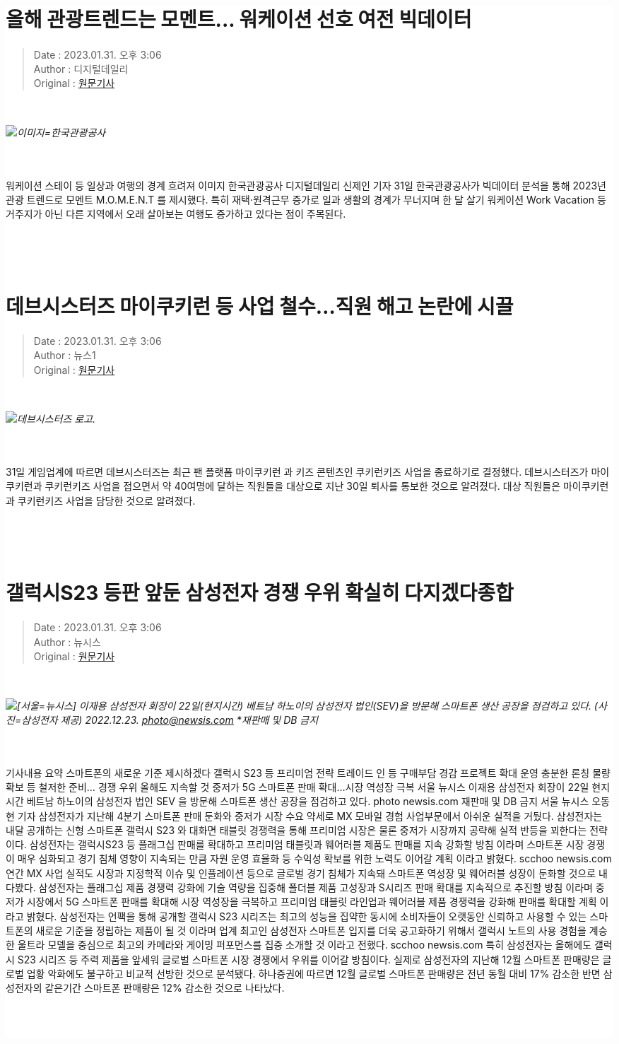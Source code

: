   
# 올해 관광트렌드는 모멘트... 워케이션 선호 여전 빅데이터  
  
> Date : 2023.01.31. 오후 3:06  
> Author : 디지털데일리  
> Original : [원문기사](https://n.news.naver.com/mnews/article/138/0002141616?sid=105)  
<br/>  
  
<img src="https://imgnews.pstatic.net/image/138/2023/01/31/0002141616_001_20230131150601276.jpg?type=w647" id="img1"></img><em class="img_desc">이미지=한국관광공사</em>  
<br/><br/>  
  
워케이션 스테이 등 일상과 여행의 경계 흐려져 이미지 한국관광공사 디지털데일리 신제인 기자 31일 한국관광공사가 빅데이터 분석을 통해 2023년 관광 트렌드로 모멘트 M.O.M.E.N.T 를 제시했다.
특히 재택·원격근무 증가로 일과 생활의 경계가 무너지며 한 달 살기 워케이션 Work Vacation 등 거주지가 아닌 다른 지역에서 오래 살아보는 여행도 증가하고 있다는 점이 주목된다.  
<br/><br/><br/>  

  
# 데브시스터즈 마이쿠키런 등 사업 철수…직원 해고 논란에 시끌  
  
> Date : 2023.01.31. 오후 3:06  
> Author : 뉴스1  
> Original : [원문기사](https://n.news.naver.com/mnews/article/421/0006603981?sid=105)  
<br/>  
  
<img src="https://imgnews.pstatic.net/image/421/2023/01/31/0006603981_001_20230131150631799.jpg?type=w647" id="img1"></img><em class="img_desc">데브시스터즈 로고.</em>  
<br/><br/>  
  
31일 게임업계에 따르면 데브시스터즈는 최근 팬 플랫폼 마이쿠키런 과 키즈 콘텐츠인 쿠키런키즈 사업을 종료하기로 결정했다.
데브시스터즈가 마이쿠키런과 쿠키런키즈 사업을 접으면서 약 40여명에 달하는 직원들을 대상으로 지난 30일 퇴사를 통보한 것으로 알려졌다.
대상 직원들은 마이쿠키런과 쿠키런키즈 사업을 담당한 것으로 알려졌다.  
<br/><br/><br/>  

  
# 갤럭시S23 등판 앞둔 삼성전자 경쟁 우위 확실히 다지겠다종합  
  
> Date : 2023.01.31. 오후 3:06  
> Author : 뉴시스  
> Original : [원문기사](https://n.news.naver.com/mnews/article/003/0011667575?sid=105)  
<br/>  
  
<img src="https://imgnews.pstatic.net/image/003/2023/01/31/NISI20221223_0019616736_web_20221223110000_20230131150610094.jpg?type=w647" id="img1"></img><em class="img_desc">[서울=뉴시스] 이재용 삼성전자 회장이 22일(현지시간) 베트남 하노이의 삼성전자 법인(SEV)을 방문해 스마트폰 생산 공장을 점검하고 있다. (사진=삼성전자 제공) 2022.12.23. photo@newsis.com *재판매 및 DB 금지</em>  
<br/><br/>  
  
기사내용 요약 스마트폰의 새로운 기준 제시하겠다 갤럭시 S23 등 프리미엄 전략 트레이드 인 등 구매부담 경감 프로젝트 확대 운영 충분한 론칭 물량 확보 등 철저한 준비… 경쟁 우위 올해도 지속할 것 중저가 5G 스마트폰 판매 확대…시장 역성장 극복 서울 뉴시스 이재용 삼성전자 회장이 22일 현지시간 베트남 하노이의 삼성전자 법인 SEV 을 방문해 스마트폰 생산 공장을 점검하고 있다.
photo newsis.com 재판매 및 DB 금지 서울 뉴시스 오동현 기자 삼성전자가 지난해 4분기 스마트폰 판매 둔화와 중저가 시장 수요 약세로 MX 모바일 경험 사업부문에서 아쉬운 실적을 거뒀다.
삼성전자는 내달 공개하는 신형 스마트폰 갤럭시 S23 와 대화면 태블릿 경쟁력을 통해 프리미엄 시장은 물론 중저가 시장까지 공략해 실적 반등을 꾀한다는 전략이다.
삼성전자는 갤럭시S23 등 플래그십 판매를 확대하고 프리미엄 태블릿과 웨어러블 제품도 판매를 지속 강화할 방침 이라며 스마트폰 시장 경쟁이 매우 심화되고 경기 침체 영향이 지속되는 만큼 자원 운영 효율화 등 수익성 확보를 위한 노력도 이어갈 계획 이라고 밝혔다.
scchoo newsis.com 연간 MX 사업 실적도 시장과 지정학적 이슈 및 인플레이션 등으로 글로벌 경기 침체가 지속돼 스마트폰 역성장 및 웨어러블 성장이 둔화할 것으로 내다봤다.
삼성전자는 플래그십 제품 경쟁력 강화에 기술 역량을 집중해 폴더블 제품 고성장과 S시리즈 판매 확대를 지속적으로 추진할 방침 이라며 중저가 시장에서 5G 스마트폰 판매를 확대해 시장 역성장을 극복하고 프리미엄 태블릿 라인업과 웨어러블 제품 경쟁력을 강화해 판매를 확대할 계획 이라고 밝혔다.
삼성전자는 언팩을 통해 공개할 갤럭시 S23 시리즈는 최고의 성능을 집약한 동시에 소비자들이 오랫동안 신뢰하고 사용할 수 있는 스마트폰의 새로운 기준을 정립하는 제품이 될 것 이라며 업계 최고인 삼성전자 스마트폰 입지를 더욱 공고화하기 위해서 갤럭시 노트의 사용 경험을 계승한 울트라 모델을 중심으로 최고의 카메라와 게이밍 퍼포먼스를 집중 소개할 것 이라고 전했다.
scchoo newsis.com 특히 삼성전자는 올해에도 갤럭시 S23 시리즈 등 주력 제품을 앞세워 글로벌 스마트폰 시장 경쟁에서 우위를 이어갈 방침이다.
실제로 삼성전자의 지난해 12월 스마트폰 판매량은 글로벌 업황 악화에도 불구하고 비교적 선방한 것으로 분석됐다.
하나증권에 따르면 12월 글로벌 스마트폰 판매량은 전년 동월 대비 17% 감소한 반면 삼성전자의 같은기간 스마트폰 판매량은 12% 감소한 것으로 나타났다.  
<br/><br/><br/>  
